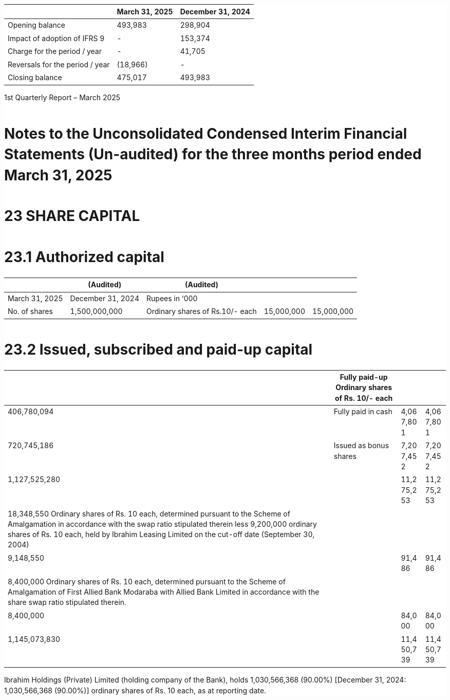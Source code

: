|                                 | March 31, 2025 | December 31, 2024 |
| ------------------------------- | -------------- | ----------------- |
| Opening balance                 | 493,983        | 298,904           |
| Impact of adoption of IFRS 9    | -              | 153,374           |
| Charge for the period / year    | -              | 41,705            |
| Reversals for the period / year | (18,966)       | -                 |
| Closing balance                 | 475,017        | 493,983           |



1st Quarterly Report – March 2025
# Notes to the Unconsolidated Condensed Interim Financial Statements (Un-audited) for the three months period ended March 31, 2025

# 23 SHARE CAPITAL

# 23.1 Authorized capital

|                | (Audited)         | (Audited)                       |            |            |
| -------------- | ----------------- | ------------------------------- | ---------- | ---------- |
| March 31, 2025 | December 31, 2024 | Rupees in ‘000                  |            |            |
| No. of shares  | 1,500,000,000     | Ordinary shares of Rs.10/- each | 15,000,000 | 15,000,000 |

# 23.2 Issued, subscribed and paid-up capital

|                                                                                                                                                                                                                                                                           | Fully paid-up Ordinary shares of Rs. 10/- each |            |            |
| ------------------------------------------------------------------------------------------------------------------------------------------------------------------------------------------------------------------------------------------------------------------------- | ---------------------------------------------- | ---------- | ---------- |
| 406,780,094                                                                                                                                                                                                                                                               | Fully paid in cash                             | 4,067,801  | 4,067,801  |
| 720,745,186                                                                                                                                                                                                                                                               | Issued as bonus shares                         | 7,207,452  | 7,207,452  |
| 1,127,525,280                                                                                                                                                                                                                                                             |                                                | 11,275,253 | 11,275,253 |
| 18,348,550 Ordinary shares of Rs. 10 each, determined pursuant to the Scheme of Amalgamation in accordance with the swap ratio stipulated therein less 9,200,000 ordinary shares of Rs. 10 each, held by Ibrahim Leasing Limited on the cut-off date (September 30, 2004) |                                                |            |            |
| 9,148,550                                                                                                                                                                                                                                                                 |                                                | 91,486     | 91,486     |
| 8,400,000 Ordinary shares of Rs. 10 each, determined pursuant to the Scheme of Amalgamation of First Allied Bank Modaraba with Allied Bank Limited in accordance with the share swap ratio stipulated therein.                                                            |                                                |            |            |
| 8,400,000                                                                                                                                                                                                                                                                 |                                                | 84,000     | 84,000     |
| 1,145,073,830                                                                                                                                                                                                                                                             |                                                | 11,450,739 | 11,450,739 |

Ibrahim Holdings (Private) Limited (holding company of the Bank), holds 1,030,566,368 (90.00%) [December 31, 2024: 1,030,566,368 (90.00%)] ordinary shares of Rs. 10 each, as at reporting date.
